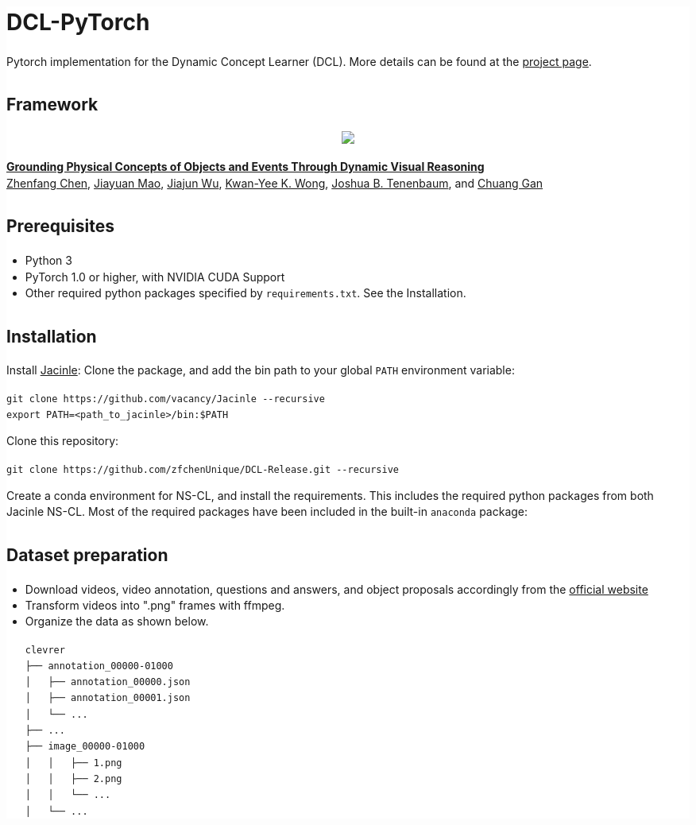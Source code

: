 # DCL-PyTorch
Pytorch implementation for the Dynamic Concept Learner (DCL). More details can be found at the [project page](http://dcl.csail.mit.edu).

## Framework
<div align="center">
  <img src="_assets/framework_v1_4.png" width="100%">
</div>

**[Grounding Physical Concepts of Objects and Events Through Dynamic Visual Reasoning](https://openreview.net/forum?id=bhCDO_cEGCz)**
<br />
[Zhenfang Chen](https://zfchenunique.github.io/), 
[Jiayuan Mao](http://jiayuanm.com), 
[Jiajun Wu](https://jiajunwu.com/),
[Kwan-Yee K. Wong](https://i.cs.hku.hk/~kykwong),
[Joshua B. Tenenbaum](https://web.mit.edu/cocosci/josh.html), and
[Chuang Gan](http://people.csail.mit.edu/ganchuang/)
<br />

## Prerequisites
- Python 3
- PyTorch 1.0 or higher, with NVIDIA CUDA Support
- Other required python packages specified by `requirements.txt`. See the Installation.

## Installation
Install [Jacinle](https://github.com/vacancy/Jacinle): Clone the package, and add the bin path to your global `PATH` environment variable:

```
git clone https://github.com/vacancy/Jacinle --recursive
export PATH=<path_to_jacinle>/bin:$PATH
```

Clone this repository:

```
git clone https://github.com/zfchenUnique/DCL-Release.git --recursive
```

Create a conda environment for NS-CL, and install the requirements. This includes the required python packages
from both Jacinle NS-CL. Most of the required packages have been included in the built-in `anaconda` package:

## Dataset preparation
- Download videos, video annotation,  questions and answers, and object proposals accordingly from the [official website](http://clevrer.csail.mit.edu/#)
- Transform videos into ".png" frames with ffmpeg.
- Organize the data as shown below.
    ```
    clevrer
    ├── annotation_00000-01000
    │   ├── annotation_00000.json
    │   ├── annotation_00001.json
    │   └── ...
    ├── ...
    ├── image_00000-01000
    │   │   ├── 1.png
    │   │   ├── 2.png
    │   │   └── ...
    │   └── ...